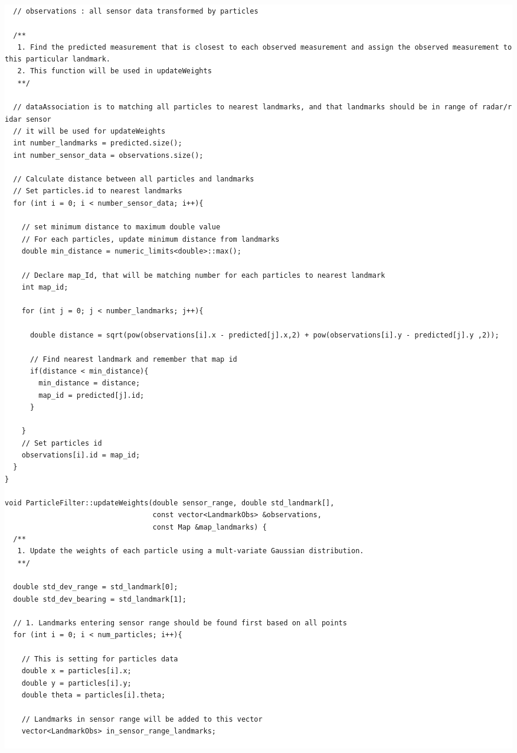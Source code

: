 ```
  // observations : all sensor data transformed by particles  
  
  /**
   1. Find the predicted measurement that is closest to each observed measurement and assign the observed measurement to this particular landmark.
   2. This function will be used in updateWeights
   **/

  // dataAssociation is to matching all particles to nearest landmarks, and that landmarks should be in range of radar/ridar sensor
  // it will be used for updateWeights
  int number_landmarks = predicted.size();
  int number_sensor_data = observations.size();
  
  // Calculate distance between all particles and landmarks
  // Set particles.id to nearest landmarks
  for (int i = 0; i < number_sensor_data; i++){
    
    // set minimum distance to maximum double value
    // For each particles, update minimum distance from landmarks
    double min_distance = numeric_limits<double>::max();
    
    // Declare map_Id, that will be matching number for each particles to nearest landmark
    int map_id;
    
    for (int j = 0; j < number_landmarks; j++){
      
      double distance = sqrt(pow(observations[i].x - predicted[j].x,2) + pow(observations[i].y - predicted[j].y ,2));
      
      // Find nearest landmark and remember that map id
      if(distance < min_distance){
        min_distance = distance;
        map_id = predicted[j].id;
      }
      
    }
    // Set particles id
    observations[i].id = map_id;
  }    
}

void ParticleFilter::updateWeights(double sensor_range, double std_landmark[], 
                                   const vector<LandmarkObs> &observations, 
                                   const Map &map_landmarks) {
  /**
   1. Update the weights of each particle using a mult-variate Gaussian distribution. 
   **/
  
  double std_dev_range = std_landmark[0];
  double std_dev_bearing = std_landmark[1];
  
  // 1. Landmarks entering sensor range should be found first based on all points
  for (int i = 0; i < num_particles; i++){
    
    // This is setting for particles data
    double x = particles[i].x;
    double y = particles[i].y;
    double theta = particles[i].theta;
    
    // Landmarks in sensor range will be added to this vector
    vector<LandmarkObs> in_sensor_range_landmarks;
    
```